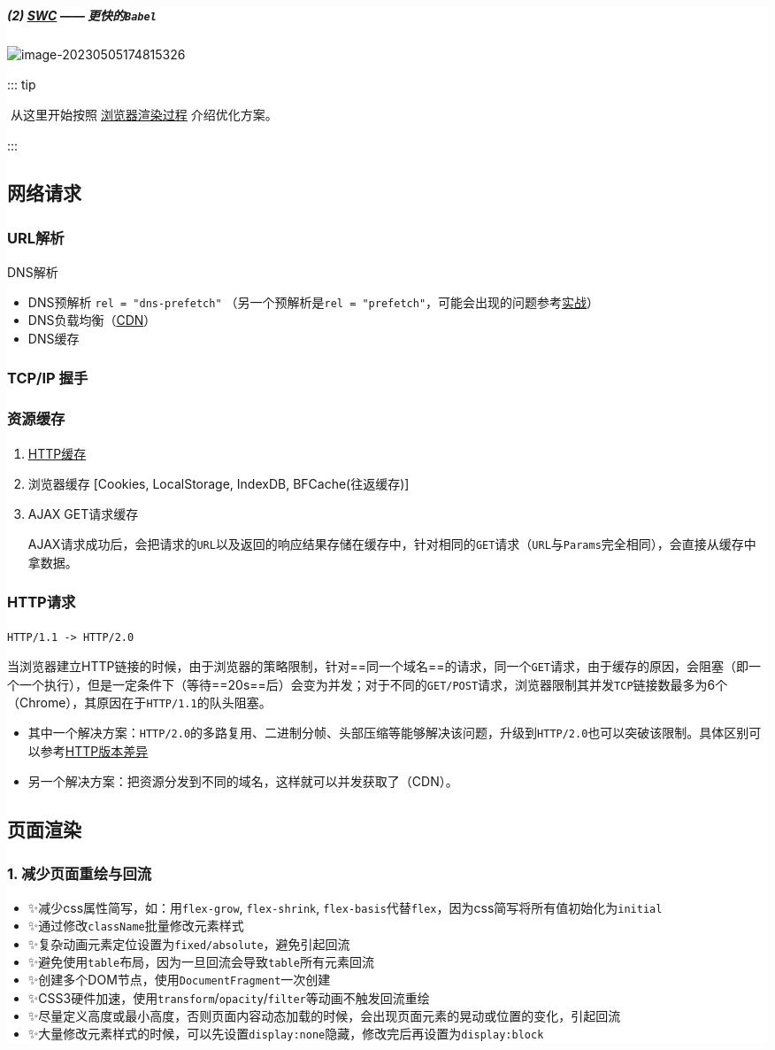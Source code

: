 

##### (2) [SWC](https://swc.rs/) —— 更快的`Babel`

![image-20230505174815326](/image-20230505174815326.png)



::: tip

​	从这里开始按照 [浏览器渲染过程](/front/浏览器渲染过程.html) 介绍优化方案。

:::

## 网络请求

### URL解析

DNS解析
- DNS预解析 `rel = "dns-prefetch"` （另一个预解析是`rel = "prefetch"`，可能会出现的问题参考[实战](/front/前端性能优化——实战)）
- DNS负载均衡（[CDN](/webs/CDN.html)）
- DNS缓存

### TCP/IP 握手

### 资源缓存

1. [HTTP缓存](/webs/HTTP缓存.html)

2. 浏览器缓存 [Cookies, LocalStorage, IndexDB, BFCache(往返缓存)]

3. AJAX GET请求缓存

   AJAX请求成功后，会把请求的`URL`以及返回的响应结果存储在缓存中，针对相同的`GET`请求（`URL`与`Params`完全相同），会直接从缓存中拿数据。

### HTTP请求

`HTTP/1.1 -> HTTP/2.0`

​	当浏览器建立HTTP链接的时候，由于浏览器的策略限制，针对==同一个域名==的请求，同一个`GET`请求，由于缓存的原因，会阻塞（即一个一个执行），但是一定条件下（等待==20s==后）会变为并发；对于不同的`GET/POST`请求，浏览器限制其并发`TCP`链接数最多为6个（Chrome），其原因在于`HTTP/1.1`的队头阻塞。

- 其中一个解决方案：`HTTP/2.0`的多路复用、二进制分帧、头部压缩等能够解决该问题，升级到`HTTP/2.0`也可以突破该限制。具体区别可以参考[HTTP版本差异](/webs/HTTP版本差异.html)


- 另一个解决方案：把资源分发到不同的域名，这样就可以并发获取了（CDN）。


## 页面渲染

### 1. 减少页面重绘与回流

- ✨减少css属性简写，如：用`flex-grow`, `flex-shrink`, `flex-basis`代替`flex`，因为css简写将所有值初始化为`initial`
- ✨通过修改`className`批量修改元素样式
- ✨复杂动画元素定位设置为`fixed/absolute`，避免引起回流
- ✨避免使用`table`布局，因为一旦回流会导致`table`所有元素回流
- ✨创建多个DOM节点，使用`DocumentFragment`一次创建
- ✨CSS3硬件加速，使用`transform`/`opacity`/`filter`等动画不触发回流重绘
- ✨尽量定义高度或最小高度，否则页面内容动态加载的时候，会出现页面元素的晃动或位置的变化，引起回流
- ✨大量修改元素样式的时候，可以先设置`display:none`隐藏，修改完后再设置为`display:block`
